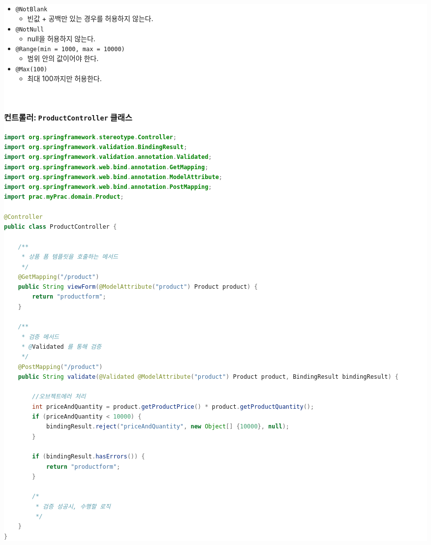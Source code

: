 - `@NotBlank`
    - 빈값 + 공백만 있는 경우를 허용하지 않는다.
- `@NotNull`
    - null을 허용하지 않는다.
- `@Range(min = 1000, max = 10000)`
    - 범위 안의 값이어야 한다.
- `@Max(100)`
    - 최대 100까지만 허용한다.

<br/>

### 컨트롤러: `ProductController` 클래스

```java
import org.springframework.stereotype.Controller;
import org.springframework.validation.BindingResult;
import org.springframework.validation.annotation.Validated;
import org.springframework.web.bind.annotation.GetMapping;
import org.springframework.web.bind.annotation.ModelAttribute;
import org.springframework.web.bind.annotation.PostMapping;
import prac.myPrac.domain.Product;

@Controller
public class ProductController {

	/**
	 * 상품 폼 템플릿을 호출하는 메서드
	 */
    @GetMapping("/product")
    public String viewForm(@ModelAttribute("product") Product product) {
        return "productform";
    }

	/**
	 * 검증 메서드
	 * @Validated 를 통해 검증
	 */
    @PostMapping("/product")
    public String validate(@Validated @ModelAttribute("product") Product product, BindingResult bindingResult) {

		//오브젝트에러 처리
        int priceAndQuantity = product.getProductPrice() * product.getProductQuantity();
        if (priceAndQuantity < 10000) {
            bindingResult.reject("priceAndQuantity", new Object[] {10000}, null);
        }

        if (bindingResult.hasErrors()) {
            return "productform";
        }

		/*
		 * 검증 성공시, 수행할 로직
		 */
    }
}
```
